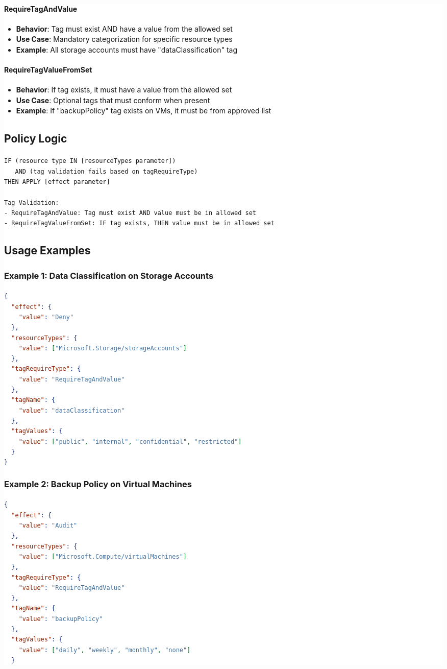 #### RequireTagAndValue
- **Behavior**: Tag must exist AND have a value from the allowed set
- **Use Case**: Mandatory categorization for specific resource types
- **Example**: All storage accounts must have "dataClassification" tag

#### RequireTagValueFromSet
- **Behavior**: If tag exists, it must have a value from the allowed set
- **Use Case**: Optional tags that must conform when present
- **Example**: If "backupPolicy" tag exists on VMs, it must be from approved list

## Policy Logic

```
IF (resource type IN [resourceTypes parameter])
   AND (tag validation fails based on tagRequireType)
THEN APPLY [effect parameter]

Tag Validation:
- RequireTagAndValue: Tag must exist AND value must be in allowed set
- RequireTagValueFromSet: IF tag exists, THEN value must be in allowed set
```

## Usage Examples

### Example 1: Data Classification on Storage Accounts
```json
{
  "effect": {
    "value": "Deny"
  },
  "resourceTypes": {
    "value": ["Microsoft.Storage/storageAccounts"]
  },
  "tagRequireType": {
    "value": "RequireTagAndValue"
  },
  "tagName": {
    "value": "dataClassification"
  },
  "tagValues": {
    "value": ["public", "internal", "confidential", "restricted"]
  }
}
```

### Example 2: Backup Policy on Virtual Machines
```json
{
  "effect": {
    "value": "Audit"
  },
  "resourceTypes": {
    "value": ["Microsoft.Compute/virtualMachines"]
  },
  "tagRequireType": {
    "value": "RequireTagAndValue"
  },
  "tagName": {
    "value": "backupPolicy"
  },
  "tagValues": {
    "value": ["daily", "weekly", "monthly", "none"]
  }
```